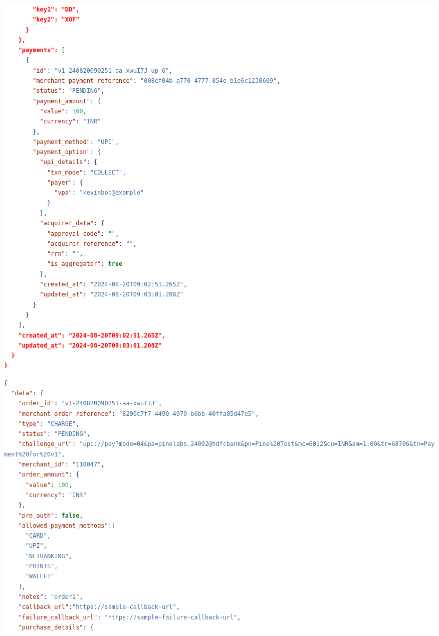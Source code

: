 ```json UPI Collect Response Object
        "key1": "DD",
        "key2": "XOF"
      }
    },
    "payments": [
      {
        "id": "v1-240820090251-aa-xwuI7J-up-6",
        "merchant_payment_reference": "008cf04b-a770-4777-854e-b1e6c1230609",
        "status": "PENDING",
        "payment_amount": {
          "value": 100,
          "currency": "INR"
        },
        "payment_method": "UPI",
        "payment_option": {
          "upi_details": {
            "txn_mode": "COLLECT",
            "payer": {
              "vpa": "kevinbob@example"
            }
          },
          "acquirer_data": {
            "approval_code": "",
            "acquirer_reference": "",
            "rrn": "",
            "is_aggregator": true
          },
          "created_at": "2024-08-20T09:02:51.265Z",
          "updated_at": "2024-08-20T09:03:01.208Z"
        }
      }
    ],
    "created_at": "2024-08-20T09:02:51.265Z",
    "updated_at": "2024-08-20T09:03:01.208Z"
  }
}
```
```json UPI Intent Response Object
{
  "data": {
    "order_id": "v1-240820090251-aa-xwuI7J",
    "merchant_order_reference": "8200c7f7-4490-4970-b6bb-40ffa05d47e5",
    "type": "CHARGE",
    "status": "PENDING",
    "challenge_url": "upi://pay?mode=04&pa=pinelabs.24092@hdfcbank&pn=Pine%20Test&mc=6012&cu=INR&am=1.00&tr=68706&tn=Payment%20for%20v1",
    "merchant_id": "110047",
    "order_amount": {
      "value": 100,
      "currency": "INR"
    },
    "pre_auth": false,
    "allowed_payment_methods":[
      "CARD",
      "UPI",
      "NETBANKING",
      "POINTS",
      "WALLET"
    ],    
    "notes": "order1",
    "callback_url":"https://sample-callback-url",
    "failure_callback_url": "https://sample-failure-callback-url",
    "purchase_details": {
```